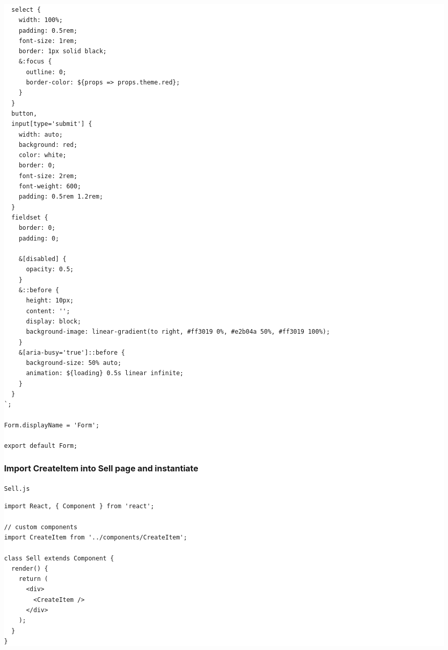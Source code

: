 ```
  select {
    width: 100%;
    padding: 0.5rem;
    font-size: 1rem;
    border: 1px solid black;
    &:focus {
      outline: 0;
      border-color: ${props => props.theme.red};
    }
  }
  button,
  input[type='submit'] {
    width: auto;
    background: red;
    color: white;
    border: 0;
    font-size: 2rem;
    font-weight: 600;
    padding: 0.5rem 1.2rem;
  }
  fieldset {
    border: 0;
    padding: 0;

    &[disabled] {
      opacity: 0.5;
    }
    &::before {
      height: 10px;
      content: '';
      display: block;
      background-image: linear-gradient(to right, #ff3019 0%, #e2b04a 50%, #ff3019 100%);
    }
    &[aria-busy='true']::before {
      background-size: 50% auto;
      animation: ${loading} 0.5s linear infinite;
    }
  }
`;

Form.displayName = 'Form';

export default Form;
```

### Import CreateItem into Sell page and instantiate
`Sell.js`

```
import React, { Component } from 'react';

// custom components
import CreateItem from '../components/CreateItem';

class Sell extends Component {
  render() {
    return (
      <div>
        <CreateItem />
      </div>
    );
  }
}
```